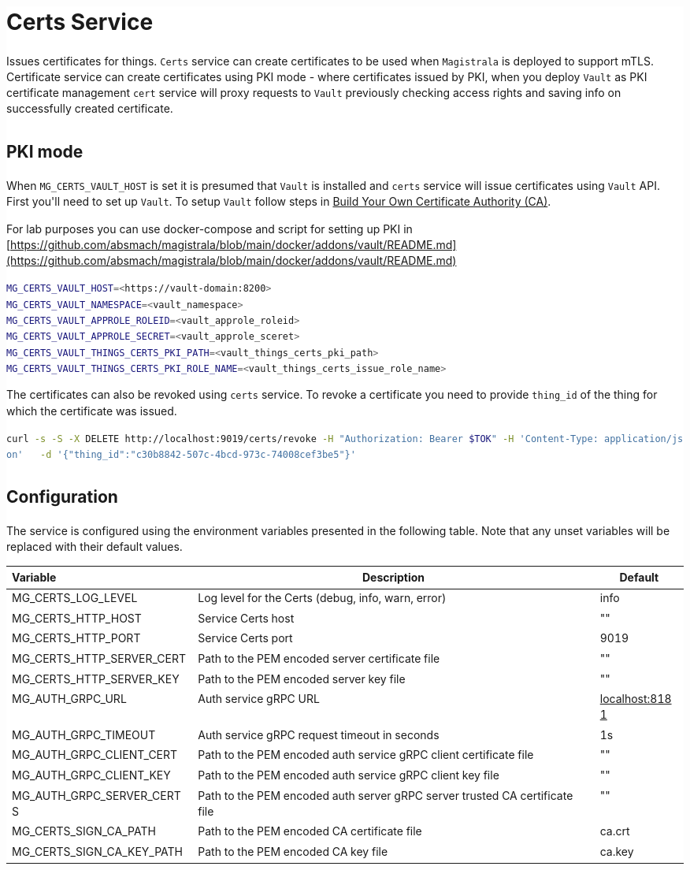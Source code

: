 # Certs Service

Issues certificates for things. `Certs` service can create certificates to be used when `Magistrala` is deployed to support mTLS.
Certificate service can create certificates using PKI mode - where certificates issued by PKI, when you deploy `Vault` as PKI certificate management `cert` service will proxy requests to `Vault` previously checking access rights and saving info on successfully created certificate.

## PKI mode

When `MG_CERTS_VAULT_HOST` is set it is presumed that `Vault` is installed and `certs` service will issue certificates using `Vault` API.
First you'll need to set up `Vault`.
To setup `Vault` follow steps in [Build Your Own Certificate Authority (CA)](https://learn.hashicorp.com/tutorials/vault/pki-engine).

For lab purposes you can use docker-compose and script for setting up PKI in [https://github.com/absmach/magistrala/blob/main/docker/addons/vault/README.md](https://github.com/absmach/magistrala/blob/main/docker/addons/vault/README.md)

```bash
MG_CERTS_VAULT_HOST=<https://vault-domain:8200>
MG_CERTS_VAULT_NAMESPACE=<vault_namespace>
MG_CERTS_VAULT_APPROLE_ROLEID=<vault_approle_roleid>
MG_CERTS_VAULT_APPROLE_SECRET=<vault_approle_sceret>
MG_CERTS_VAULT_THINGS_CERTS_PKI_PATH=<vault_things_certs_pki_path>
MG_CERTS_VAULT_THINGS_CERTS_PKI_ROLE_NAME=<vault_things_certs_issue_role_name>
```

The certificates can also be revoked using `certs` service. To revoke a certificate you need to provide `thing_id` of the thing for which the certificate was issued.

```bash
curl -s -S -X DELETE http://localhost:9019/certs/revoke -H "Authorization: Bearer $TOK" -H 'Content-Type: application/json'   -d '{"thing_id":"c30b8842-507c-4bcd-973c-74008cef3be5"}'
```

## Configuration

The service is configured using the environment variables presented in the following table. Note that any unset variables will be replaced with their default values.

| Variable                                  | Description                                                                 | Default                                                              |
| :---------------------------------------- | --------------------------------------------------------------------------- | -------------------------------------------------------------------- |
| MG_CERTS_LOG_LEVEL                        | Log level for the Certs (debug, info, warn, error)                          | info                                                                 |
| MG_CERTS_HTTP_HOST                        | Service Certs host                                                          | ""                                                                   |
| MG_CERTS_HTTP_PORT                        | Service Certs port                                                          | 9019                                                                 |
| MG_CERTS_HTTP_SERVER_CERT                 | Path to the PEM encoded server certificate file                             | ""                                                                   |
| MG_CERTS_HTTP_SERVER_KEY                  | Path to the PEM encoded server key file                                     | ""                                                                   |
| MG_AUTH_GRPC_URL                          | Auth service gRPC URL                                                       | [localhost:8181](localhost:8181)                                     |
| MG_AUTH_GRPC_TIMEOUT                      | Auth service gRPC request timeout in seconds                                | 1s                                                                   |
| MG_AUTH_GRPC_CLIENT_CERT                  | Path to the PEM encoded auth service gRPC client certificate file           | ""                                                                   |
| MG_AUTH_GRPC_CLIENT_KEY                   | Path to the PEM encoded auth service gRPC client key file                   | ""                                                                   |
| MG_AUTH_GRPC_SERVER_CERTS                 | Path to the PEM encoded auth server gRPC server trusted CA certificate file | ""                                                                   |
| MG_CERTS_SIGN_CA_PATH                     | Path to the PEM encoded CA certificate file                                 | ca.crt                                                               |
| MG_CERTS_SIGN_CA_KEY_PATH                 | Path to the PEM encoded CA key file                                         | ca.key                                                               |